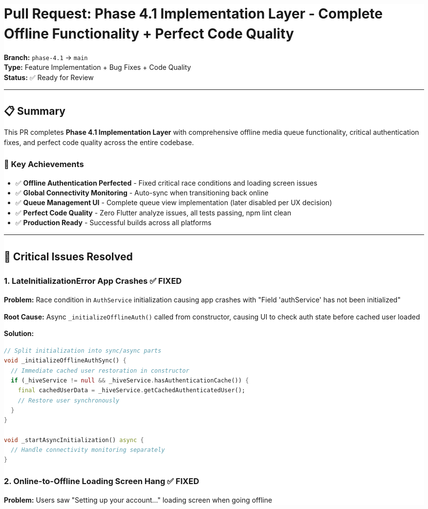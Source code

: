# Pull Request: Phase 4.1 Implementation Layer - Complete Offline Functionality + Perfect Code Quality

**Branch:** `phase-4.1` → `main`  
**Type:** Feature Implementation + Bug Fixes + Code Quality  
**Status:** ✅ Ready for Review  

---

## 📋 Summary

This PR completes **Phase 4.1 Implementation Layer** with comprehensive offline media queue functionality, critical authentication fixes, and perfect code quality across the entire codebase.

### 🎯 Key Achievements

- ✅ **Offline Authentication Perfected** - Fixed critical race conditions and loading screen issues
- ✅ **Global Connectivity Monitoring** - Auto-sync when transitioning back online  
- ✅ **Queue Management UI** - Complete queue view implementation (later disabled per UX decision)
- ✅ **Perfect Code Quality** - Zero Flutter analyze issues, all tests passing, npm lint clean
- ✅ **Production Ready** - Successful builds across all platforms

---

## 🚨 Critical Issues Resolved

### 1. **LateInitializationError App Crashes** ✅ FIXED
**Problem:** Race condition in `AuthService` initialization causing app crashes with "Field 'authService' has not been initialized"

**Root Cause:** Async `_initializeOfflineAuth()` called from constructor, causing UI to check auth state before cached user loaded

**Solution:**
```dart
// Split initialization into sync/async parts
void _initializeOfflineAuthSync() {
  // Immediate cached user restoration in constructor
  if (_hiveService != null && _hiveService.hasAuthenticationCache()) {
    final cachedUserData = _hiveService.getCachedAuthenticatedUser();
    // Restore user synchronously
  }
}

void _startAsyncInitialization() async {
  // Handle connectivity monitoring separately
}
```

### 2. **Online-to-Offline Loading Screen Hang** ✅ FIXED  
**Problem:** Users saw "Setting up your account..." loading screen when going offline

